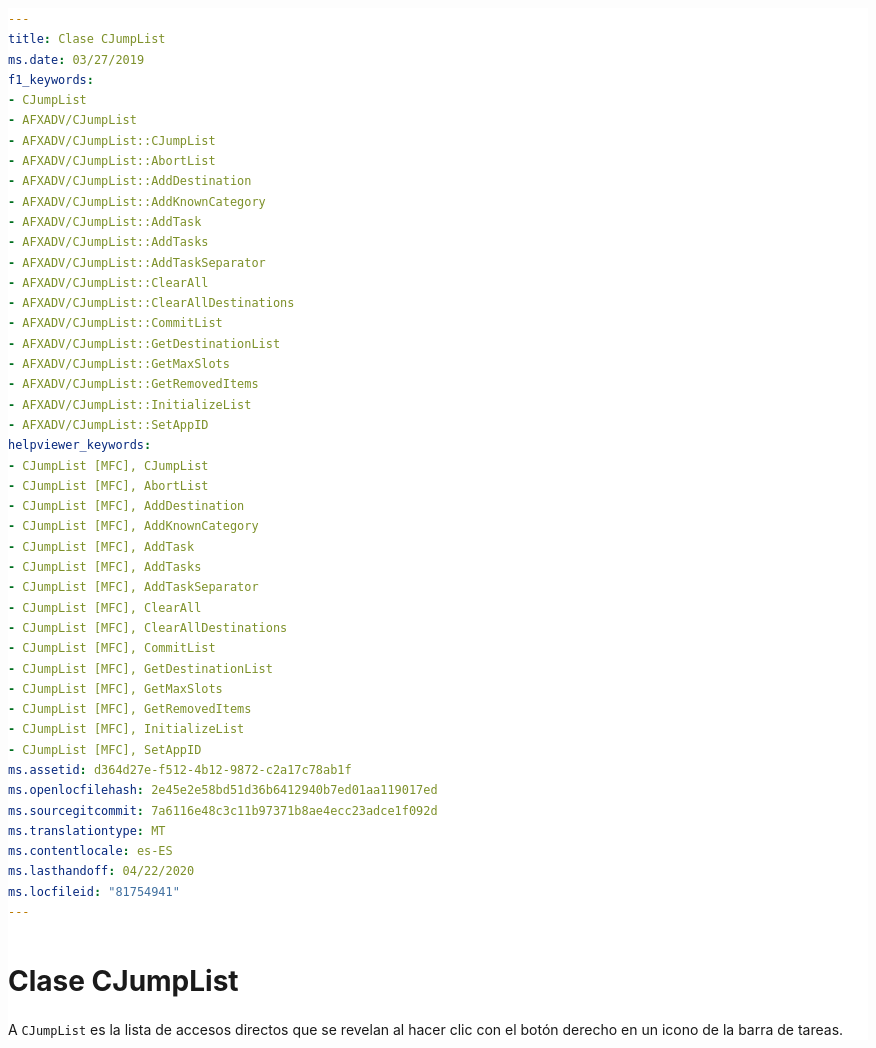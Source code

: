 ```yaml
---
title: Clase CJumpList
ms.date: 03/27/2019
f1_keywords:
- CJumpList
- AFXADV/CJumpList
- AFXADV/CJumpList::CJumpList
- AFXADV/CJumpList::AbortList
- AFXADV/CJumpList::AddDestination
- AFXADV/CJumpList::AddKnownCategory
- AFXADV/CJumpList::AddTask
- AFXADV/CJumpList::AddTasks
- AFXADV/CJumpList::AddTaskSeparator
- AFXADV/CJumpList::ClearAll
- AFXADV/CJumpList::ClearAllDestinations
- AFXADV/CJumpList::CommitList
- AFXADV/CJumpList::GetDestinationList
- AFXADV/CJumpList::GetMaxSlots
- AFXADV/CJumpList::GetRemovedItems
- AFXADV/CJumpList::InitializeList
- AFXADV/CJumpList::SetAppID
helpviewer_keywords:
- CJumpList [MFC], CJumpList
- CJumpList [MFC], AbortList
- CJumpList [MFC], AddDestination
- CJumpList [MFC], AddKnownCategory
- CJumpList [MFC], AddTask
- CJumpList [MFC], AddTasks
- CJumpList [MFC], AddTaskSeparator
- CJumpList [MFC], ClearAll
- CJumpList [MFC], ClearAllDestinations
- CJumpList [MFC], CommitList
- CJumpList [MFC], GetDestinationList
- CJumpList [MFC], GetMaxSlots
- CJumpList [MFC], GetRemovedItems
- CJumpList [MFC], InitializeList
- CJumpList [MFC], SetAppID
ms.assetid: d364d27e-f512-4b12-9872-c2a17c78ab1f
ms.openlocfilehash: 2e45e2e58bd51d36b6412940b7ed01aa119017ed
ms.sourcegitcommit: 7a6116e48c3c11b97371b8ae4ecc23adce1f092d
ms.translationtype: MT
ms.contentlocale: es-ES
ms.lasthandoff: 04/22/2020
ms.locfileid: "81754941"
---
```

# <a name="cjumplist-class"></a>Clase CJumpList

A `CJumpList` es la lista de accesos directos que se revelan al hacer clic con el botón derecho en un icono de la barra de tareas.
